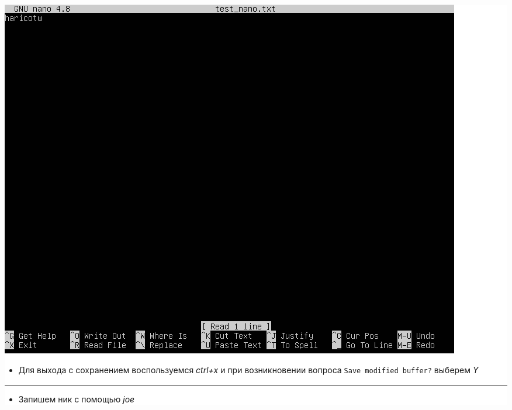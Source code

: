 ![image info](src/img/part7_nick_nano.png)

- Для выхода с сохранением воспользуемся _ctrl+x_ и при возникновении вопроса `Save modified buffer?` выберем _Y_

---

- Запишем ник с помощью _joe_
